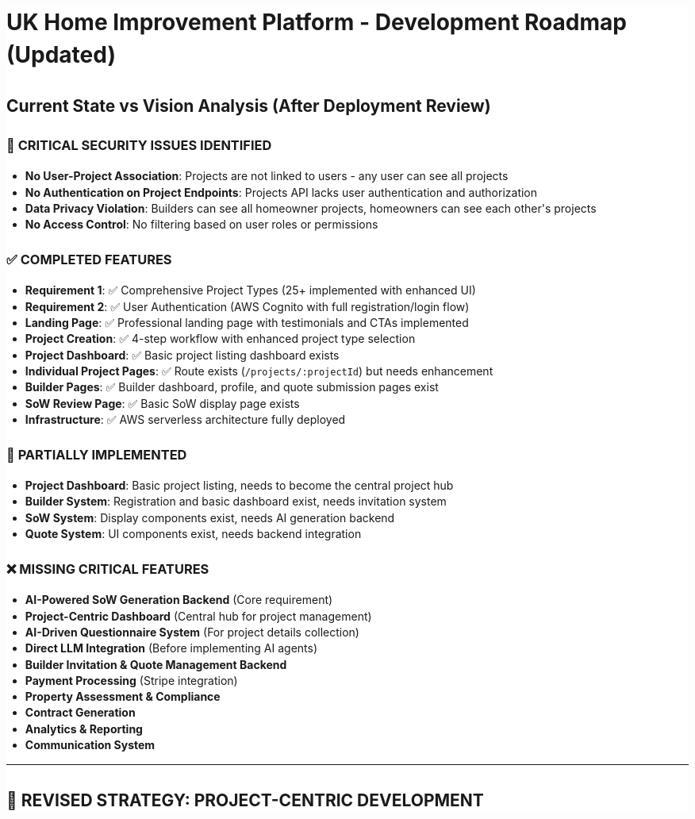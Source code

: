 # UK Home Improvement Platform - Development Roadmap (Updated)

## Current State vs Vision Analysis (After Deployment Review)

### 🚨 **CRITICAL SECURITY ISSUES IDENTIFIED**

- **No User-Project Association**: Projects are not linked to users - any user can see all projects
- **No Authentication on Project Endpoints**: Projects API lacks user authentication and authorization
- **Data Privacy Violation**: Builders can see all homeowner projects, homeowners can see each other's projects
- **No Access Control**: No filtering based on user roles or permissions

### ✅ **COMPLETED FEATURES**

- **Requirement 1**: ✅ Comprehensive Project Types (25+ implemented with enhanced UI)
- **Requirement 2**: ✅ User Authentication (AWS Cognito with full registration/login flow)
- **Landing Page**: ✅ Professional landing page with testimonials and CTAs implemented
- **Project Creation**: ✅ 4-step workflow with enhanced project type selection
- **Project Dashboard**: ✅ Basic project listing dashboard exists
- **Individual Project Pages**: ✅ Route exists (`/projects/:projectId`) but needs enhancement
- **Builder Pages**: ✅ Builder dashboard, profile, and quote submission pages exist
- **SoW Review Page**: ✅ Basic SoW display page exists
- **Infrastructure**: ✅ AWS serverless architecture fully deployed

### 🔄 **PARTIALLY IMPLEMENTED**

- **Project Dashboard**: Basic project listing, needs to become the central project hub
- **Builder System**: Registration and basic dashboard exist, needs invitation system
- **SoW System**: Display components exist, needs AI generation backend
- **Quote System**: UI components exist, needs backend integration

### ❌ **MISSING CRITICAL FEATURES**

- **AI-Powered SoW Generation Backend** (Core requirement)
- **Project-Centric Dashboard** (Central hub for project management)
- **AI-Driven Questionnaire System** (For project details collection)
- **Direct LLM Integration** (Before implementing AI agents)
- **Builder Invitation & Quote Management Backend**
- **Payment Processing** (Stripe integration)
- **Property Assessment & Compliance**
- **Contract Generation**
- **Analytics & Reporting**
- **Communication System**

---

## 🎯 **REVISED STRATEGY: PROJECT-CENTRIC DEVELOPMENT**
